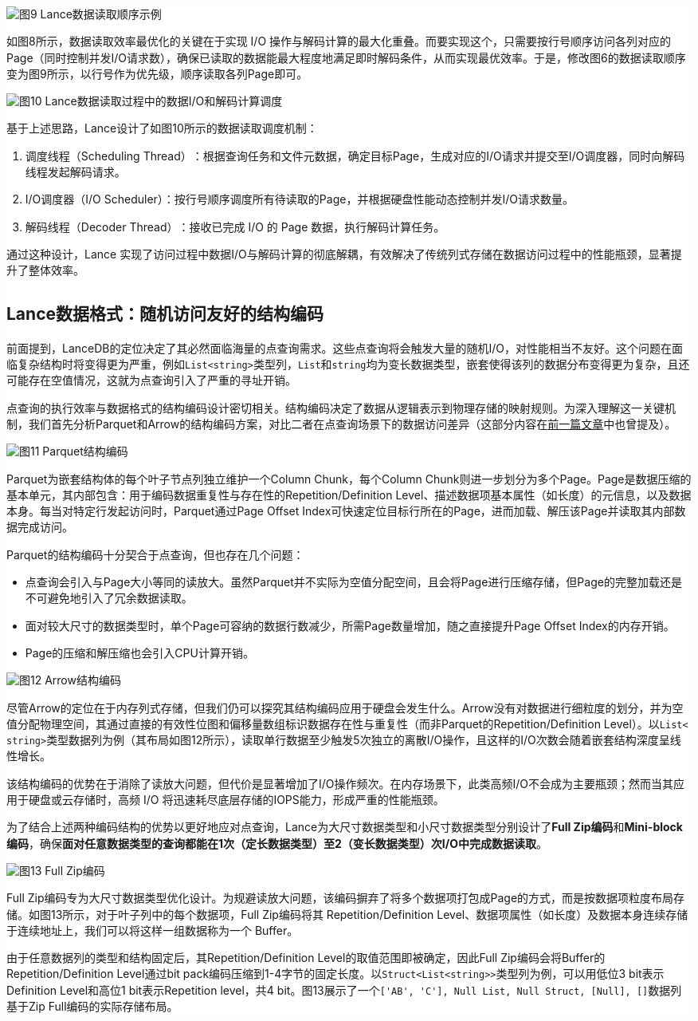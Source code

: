 ![图9 Lance数据读取顺序示例](fig9-lance_read.png) 

​如图8所示，数据读取效率最优化的关键在于实现 I/O 操作与解码计算的最大化重叠。​而要实现这个，只需要按行号顺序访问各列对应的Page（同时控制并发I/O请求数），确保已读取的数据能最大程度地满足即时解码条件，从而实现最优效率。​于是，修改图6的数据读取顺序变为图9所示，以行号作为优先级，顺序读取各列Page即可。

![图10 Lance数据读取过程中的数据I/O和解码计算调度](fig10-lance_read_schedule.png) 

​​基于上述思路，Lance设计了如图10所示的数据读取调度机制：​​

1. ​调度线程（Scheduling Thread）​：根据查询任务和文件元数据，确定目标Page，生成对应的I/O请求并提交至I/O调度器，同时向解码线程发起解码请求。

2. ​​I/O调度器（I/O Scheduler）：​​按行号顺序调度​​所有待读取的Page，并根据​​硬盘性能动态控制并发I/O请求数量​​。

3. ​​解码线程（Decoder Thread）​​：​​接收已完成 I/O 的 Page 数据​​，执行解码计算任务。
   
​​通过这种设计，Lance 实现了访问过程中数据I/O与解码计算的彻底解耦，有效解决了传统列式存储在数据访问过程中的性能瓶颈，显著提升了整体效率。​

## Lance数据格式：随机访问友好的结构编码

前面提到，LanceDB的定位决定了其必然面临海量的点查询需求。这些点查询将会触发大量的随机I/O，对性能相当不友好。这个问题在面临复杂结构时将变得更为严重，例如`List<string>`类型列，`List`和`string`均为变长数据类型，嵌套使得该列的数据分布变得更为复杂，且还可能存在空值情况，这就为点查询引入了严重的寻址开销。

​​点查询的执行效率与数据格式的结构编码设计密切相关。结构编码决定了数据从逻辑表示到物理存储的映射规则。为深入理解这一关键机制，我们首先分析Parquet和Arrow的结构编码方案，对比二者在点查询场景下的数据访问差异（这部分内容在[前一篇文章](https://ztorchan.com/2025/07/07/columnar-storage-overview/)中也曾提及）。​

![图11 Parquet结构编码](fig11-parquet_structral_encode.jpg) 

Parquet为嵌套结构体的每个叶子节点列独立维护一个Column Chunk，每个Column Chunk则进一步划分为多个Page。Page是数据压缩的基本单元，其内部包含：用于编码数据重复性与存在性的Repetition/Definition Level、描述数据项基本属性（如长度）的元信息，以及数据本身。每当对特定行发起访问时，Parquet通过Page Offset Index可快速定位目标行所在的Page，进而加载、解压该Page并读取其内部数据完成访问。​

Parquet的结构编码十分契合于点查询，但也存在几个问题：

- 点查询会引入与Page大小等同的读放大。虽然Parquet并不实际为空值分配空间，且会将Page进行压缩存储，但Page的完整加载还是不可避免地引入了冗余数据读取。

- 面对较大尺寸的数据类型时，单个Page可容纳的数据行数减少，所需Page数量增加，随之直接提升Page Offset Index的内存开销。​

- Page的压缩和解压缩也会引入CPU计算开销。

![图12 Arrow结构编码](fig12-arrow_structral_encode.jpg) 

尽管Arrow的定位在于内存列式存储，但我们仍可以探究其结构编码应用于硬盘会发生什么。Arrow没有对数据进行细粒度的划分，并为空值分配物理空间，其通过直接的有效性位图和偏移量数组标识数据存在性与重复性（而非Parquet的Repetition/Definition Level）。以`List<string>`类型数据列为例（其布局如图12所示），读取单行数据至少触发5次独立的离散I/O操作，且这样的I/O次数会随着嵌套结构深度呈线性增长。​

该结构编码的优势在于消除了读放大问题，但代价是显著增加了I/O操作频次。在内存场景下，此类高频I/O不会成为主要瓶颈；然而当其应用于硬盘或云存储时，高频 I/O 将迅速耗尽底层存储的IOPS能力，形成严重的性能瓶颈。

为了结合上述两种编码结构的优势以更好地应对点查询，Lance为大尺寸数据类型和小尺寸数据类型分别设计了**Full Zip编码**和**Mini-block编码**，确保**面对任意数据类型的查询都能在1次（定长数据类型）至2（变长数据类型）次I/O中完成数据读取**。

![图13 Full Zip编码](fig13-full_zip.jpg) 

Full Zip编码专为大尺寸数据类型优化设计。为规避读放大问题，该编码摒弃了将多个数据项打包成Page的方式，而是按数据项粒度布局存储​。如图13所示，对于叶子列中的每个数据项，Full Zip编码将其 Repetition/Definition Level、数据项属性（如长度）及数据本身​连续存储于连续地址上​，我们可以将这样一组数据称为一个 Buffer。

由于任意数据列的类型和结构固定后，其Repetition/Definition Level的取值范围即被确定，因此Full Zip编码会将Buffer的Repetition/Definition Level通过bit pack编码压缩到1-4字节的固定长度。以`Struct<List<string>>`类型列为例，可以用低位3 bit表示Definition Level和高位1 bit表示Repetition level，共4 bit。图13展示了一个`['AB', 'C'], Null List, Null Struct, [Null], []`数据列基于Zip Full编码的实际存储布局。
